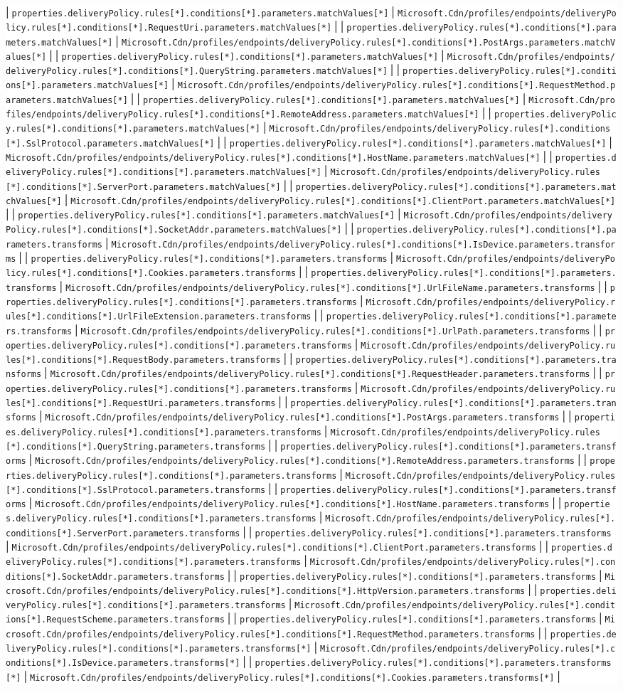 | `properties.deliveryPolicy.rules[*].conditions[*].parameters.matchValues[*]` | `Microsoft.Cdn/profiles/endpoints/deliveryPolicy.rules[*].conditions[*].RequestUri.parameters.matchValues[*]` |
| `properties.deliveryPolicy.rules[*].conditions[*].parameters.matchValues[*]` | `Microsoft.Cdn/profiles/endpoints/deliveryPolicy.rules[*].conditions[*].PostArgs.parameters.matchValues[*]` |
| `properties.deliveryPolicy.rules[*].conditions[*].parameters.matchValues[*]` | `Microsoft.Cdn/profiles/endpoints/deliveryPolicy.rules[*].conditions[*].QueryString.parameters.matchValues[*]` |
| `properties.deliveryPolicy.rules[*].conditions[*].parameters.matchValues[*]` | `Microsoft.Cdn/profiles/endpoints/deliveryPolicy.rules[*].conditions[*].RequestMethod.parameters.matchValues[*]` |
| `properties.deliveryPolicy.rules[*].conditions[*].parameters.matchValues[*]` | `Microsoft.Cdn/profiles/endpoints/deliveryPolicy.rules[*].conditions[*].RemoteAddress.parameters.matchValues[*]` |
| `properties.deliveryPolicy.rules[*].conditions[*].parameters.matchValues[*]` | `Microsoft.Cdn/profiles/endpoints/deliveryPolicy.rules[*].conditions[*].SslProtocol.parameters.matchValues[*]` |
| `properties.deliveryPolicy.rules[*].conditions[*].parameters.matchValues[*]` | `Microsoft.Cdn/profiles/endpoints/deliveryPolicy.rules[*].conditions[*].HostName.parameters.matchValues[*]` |
| `properties.deliveryPolicy.rules[*].conditions[*].parameters.matchValues[*]` | `Microsoft.Cdn/profiles/endpoints/deliveryPolicy.rules[*].conditions[*].ServerPort.parameters.matchValues[*]` |
| `properties.deliveryPolicy.rules[*].conditions[*].parameters.matchValues[*]` | `Microsoft.Cdn/profiles/endpoints/deliveryPolicy.rules[*].conditions[*].ClientPort.parameters.matchValues[*]` |
| `properties.deliveryPolicy.rules[*].conditions[*].parameters.matchValues[*]` | `Microsoft.Cdn/profiles/endpoints/deliveryPolicy.rules[*].conditions[*].SocketAddr.parameters.matchValues[*]` |
| `properties.deliveryPolicy.rules[*].conditions[*].parameters.transforms` | `Microsoft.Cdn/profiles/endpoints/deliveryPolicy.rules[*].conditions[*].IsDevice.parameters.transforms` |
| `properties.deliveryPolicy.rules[*].conditions[*].parameters.transforms` | `Microsoft.Cdn/profiles/endpoints/deliveryPolicy.rules[*].conditions[*].Cookies.parameters.transforms` |
| `properties.deliveryPolicy.rules[*].conditions[*].parameters.transforms` | `Microsoft.Cdn/profiles/endpoints/deliveryPolicy.rules[*].conditions[*].UrlFileName.parameters.transforms` |
| `properties.deliveryPolicy.rules[*].conditions[*].parameters.transforms` | `Microsoft.Cdn/profiles/endpoints/deliveryPolicy.rules[*].conditions[*].UrlFileExtension.parameters.transforms` |
| `properties.deliveryPolicy.rules[*].conditions[*].parameters.transforms` | `Microsoft.Cdn/profiles/endpoints/deliveryPolicy.rules[*].conditions[*].UrlPath.parameters.transforms` |
| `properties.deliveryPolicy.rules[*].conditions[*].parameters.transforms` | `Microsoft.Cdn/profiles/endpoints/deliveryPolicy.rules[*].conditions[*].RequestBody.parameters.transforms` |
| `properties.deliveryPolicy.rules[*].conditions[*].parameters.transforms` | `Microsoft.Cdn/profiles/endpoints/deliveryPolicy.rules[*].conditions[*].RequestHeader.parameters.transforms` |
| `properties.deliveryPolicy.rules[*].conditions[*].parameters.transforms` | `Microsoft.Cdn/profiles/endpoints/deliveryPolicy.rules[*].conditions[*].RequestUri.parameters.transforms` |
| `properties.deliveryPolicy.rules[*].conditions[*].parameters.transforms` | `Microsoft.Cdn/profiles/endpoints/deliveryPolicy.rules[*].conditions[*].PostArgs.parameters.transforms` |
| `properties.deliveryPolicy.rules[*].conditions[*].parameters.transforms` | `Microsoft.Cdn/profiles/endpoints/deliveryPolicy.rules[*].conditions[*].QueryString.parameters.transforms` |
| `properties.deliveryPolicy.rules[*].conditions[*].parameters.transforms` | `Microsoft.Cdn/profiles/endpoints/deliveryPolicy.rules[*].conditions[*].RemoteAddress.parameters.transforms` |
| `properties.deliveryPolicy.rules[*].conditions[*].parameters.transforms` | `Microsoft.Cdn/profiles/endpoints/deliveryPolicy.rules[*].conditions[*].SslProtocol.parameters.transforms` |
| `properties.deliveryPolicy.rules[*].conditions[*].parameters.transforms` | `Microsoft.Cdn/profiles/endpoints/deliveryPolicy.rules[*].conditions[*].HostName.parameters.transforms` |
| `properties.deliveryPolicy.rules[*].conditions[*].parameters.transforms` | `Microsoft.Cdn/profiles/endpoints/deliveryPolicy.rules[*].conditions[*].ServerPort.parameters.transforms` |
| `properties.deliveryPolicy.rules[*].conditions[*].parameters.transforms` | `Microsoft.Cdn/profiles/endpoints/deliveryPolicy.rules[*].conditions[*].ClientPort.parameters.transforms` |
| `properties.deliveryPolicy.rules[*].conditions[*].parameters.transforms` | `Microsoft.Cdn/profiles/endpoints/deliveryPolicy.rules[*].conditions[*].SocketAddr.parameters.transforms` |
| `properties.deliveryPolicy.rules[*].conditions[*].parameters.transforms` | `Microsoft.Cdn/profiles/endpoints/deliveryPolicy.rules[*].conditions[*].HttpVersion.parameters.transforms` |
| `properties.deliveryPolicy.rules[*].conditions[*].parameters.transforms` | `Microsoft.Cdn/profiles/endpoints/deliveryPolicy.rules[*].conditions[*].RequestScheme.parameters.transforms` |
| `properties.deliveryPolicy.rules[*].conditions[*].parameters.transforms` | `Microsoft.Cdn/profiles/endpoints/deliveryPolicy.rules[*].conditions[*].RequestMethod.parameters.transforms` |
| `properties.deliveryPolicy.rules[*].conditions[*].parameters.transforms[*]` | `Microsoft.Cdn/profiles/endpoints/deliveryPolicy.rules[*].conditions[*].IsDevice.parameters.transforms[*]` |
| `properties.deliveryPolicy.rules[*].conditions[*].parameters.transforms[*]` | `Microsoft.Cdn/profiles/endpoints/deliveryPolicy.rules[*].conditions[*].Cookies.parameters.transforms[*]` |